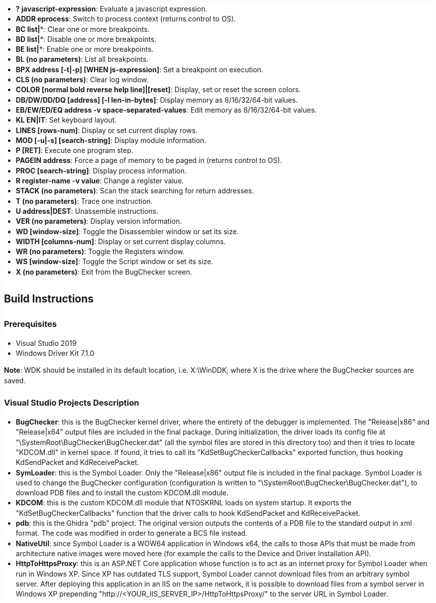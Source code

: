 * **? javascript-expression**: Evaluate a javascript expression.
* **ADDR eprocess**: Switch to process context (returns control to OS).
* **BC list|***: Clear one or more breakpoints.
* **BD list|***: Disable one or more breakpoints.
* **BE list|***: Enable one or more breakpoints.
* **BL (no parameters)**: List all breakpoints.
* **BPX address [-t|-p] [WHEN js-expression]**: Set a breakpoint on execution.
* **CLS (no parameters)**: Clear log window.
* **COLOR [normal bold reverse help line]|[reset]**: Display, set or reset the screen colors.
* **DB/DW/DD/DQ [address] [-l len-in-bytes]**: Display memory as 8/16/32/64-bit values.
* **EB/EW/ED/EQ address -v space-separated-values**: Edit memory as 8/16/32/64-bit values.
* **KL EN|IT**: Set keyboard layout.
* **LINES [rows-num]**: Display or set current display rows.
* **MOD [-u|-s] [search-string]**: Display module information.
* **P [RET]**: Execute one program step.
* **PAGEIN address**: Force a page of memory to be paged in (returns control to OS).
* **PROC [search-string]**: Display process information.
* **R register-name -v value**: Change a register value.
* **STACK (no parameters)**: Scan the stack searching for return addresses.
* **T (no parameters)**: Trace one instruction.
* **U address|DEST**: Unassemble instructions.
* **VER (no parameters)**: Display version information.
* **WD [window-size]**: Toggle the Disassembler window or set its size.
* **WIDTH [columns-num]**: Display or set current display columns.
* **WR (no parameters)**: Toggle the Registers window.
* **WS [window-size]**: Toggle the Script window or set its size.
* **X (no parameters)**: Exit from the BugChecker screen.

## Build Instructions

### Prerequisites

* Visual Studio 2019
* Windows Driver Kit 7.1.0

**Note**: WDK should be installed in its default location, i.e. X:\WinDDK, where X is the drive where the BugChecker sources are saved.

### Visual Studio Projects Description

* **BugChecker**: this is the BugChecker kernel driver, where the entirety of the debugger is implemented. The "Release|x86" and "Release|x64" output files are included in the final package. During initialization, the driver loads its config file at "\SystemRoot\BugChecker\BugChecker.dat" (all the symbol files are stored in this directory too) and then it tries to locate "KDCOM.dll" in kernel space. If found, it tries to call its "KdSetBugCheckerCallbacks" exported function, thus hooking KdSendPacket and KdReceivePacket.
* **SymLoader**: this is the Symbol Loader. Only the "Release|x86" output file is included in the final package. Symbol Loader is used to change the BugChecker configuration (configuration is written to "\SystemRoot\BugChecker\BugChecker.dat"), to download PDB files and to install the custom KDCOM.dll module.
* **KDCOM**: this is the custom KDCOM.dll module that NTOSKRNL loads on system startup. It exports the "KdSetBugCheckerCallbacks" function that the driver calls to hook KdSendPacket and KdReceivePacket.
* **pdb**: this is the Ghidra "pdb" project. The original version outputs the contents of a PDB file to the standard output in xml format. The code was modified in order to generate a BCS file instead.
* **NativeUtil**: since Symbol Loader is a WOW64 application in Windows x64, the calls to those APIs that must be made from architecture native images were moved here (for example the calls to the Device and Driver Installation API).
* **HttpToHttpsProxy**: this is an ASP.NET Core application whose function is to act as an internet proxy for Symbol Loader when run in Windows XP. Since XP has outdated TLS support, Symbol Loader cannot download files from an arbitrary symbol server. After deploying this application in an IIS on the same network, it is possible to download files from a symbol server in Windows XP prepending "http://<YOUR_IIS_SERVER_IP>/HttpToHttpsProxy/" to the server URL in Symbol Loader.